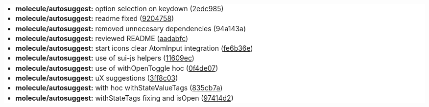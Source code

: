 * **molecule/autosuggest:** option selection on keydown ([2edc985](https://github.com/SUI-Components/sui-components/commit/2edc98534b975c8f070bfc1728288b6b738a1c01))
* **molecule/autosuggest:** readme fixed ([9204758](https://github.com/SUI-Components/sui-components/commit/9204758cf6b731e3a4ffb952b3845bdfcb536107))
* **molecule/autosuggest:** removed unnecesary dependencies ([94a143a](https://github.com/SUI-Components/sui-components/commit/94a143a6d9e7f2013aae27cb34443af98b55e9a8))
* **molecule/autosuggest:** reviewed README ([aadabfc](https://github.com/SUI-Components/sui-components/commit/aadabfc534efa9a9b50db4f324324b0292a0fd16))
* **molecule/autosuggest:** start icons clear AtomInput integration ([fe6b36e](https://github.com/SUI-Components/sui-components/commit/fe6b36e8e152b538b66c50a976d83030b5d55d90))
* **molecule/autosuggest:** use of sui-js helpers ([11609ec](https://github.com/SUI-Components/sui-components/commit/11609ec82ac0396fc2999880b9004475544eb6d9))
* **molecule/autosuggest:** use of withOpenToggle hoc ([0f4de07](https://github.com/SUI-Components/sui-components/commit/0f4de07ffa29a1daaf5354d0db1dfd52d72d45f7))
* **molecule/autosuggest:** uX suggestions ([3ff8c03](https://github.com/SUI-Components/sui-components/commit/3ff8c03eb794d8d88dcf4de96657be7c0e77f78a))
* **molecule/autosuggest:** with hoc withStateValueTags ([835cb7a](https://github.com/SUI-Components/sui-components/commit/835cb7ad402e4b9ed415b39b9d45296278521729))
* **molecule/autosuggest:** withStateTags fixing and isOpen ([97414d2](https://github.com/SUI-Components/sui-components/commit/97414d27fc3d2cd6162ad94e636ba59e077cb2c5))